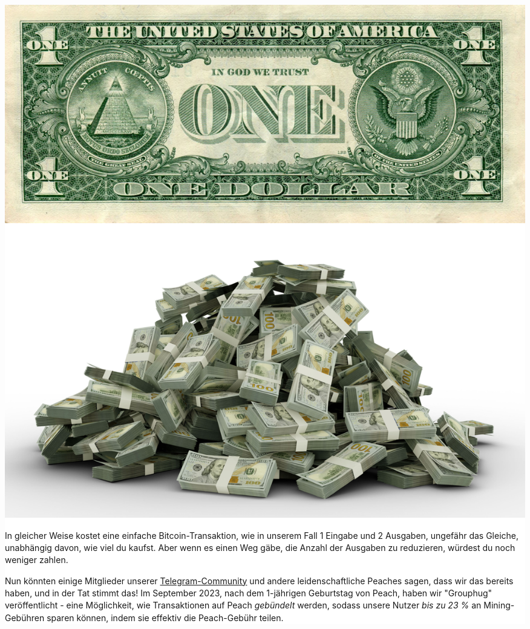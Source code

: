 ![](/img/blog/grouphug-for-everyone/one-mb-dollar.jpg)
![](/img/blog/grouphug-for-everyone/one-mb-million-dollars.jpg)

In gleicher Weise kostet eine einfache Bitcoin-Transaktion, wie in unserem Fall 1 Eingabe und 2 Ausgaben, ungefähr das Gleiche, unabhängig davon, wie viel du kaufst. Aber wenn es einen Weg gäbe, die Anzahl der Ausgaben zu reduzieren, würdest du noch weniger zahlen.

Nun könnten einige Mitglieder unserer [Telegram-Community](https://t.me/peachtopeach) und andere leidenschaftliche Peaches sagen, dass wir das bereits haben, und in der Tat stimmt das!
Im September 2023, nach dem 1-jährigen Geburtstag von Peach, haben wir "Grouphug" veröffentlicht - eine Möglichkeit, wie Transaktionen auf Peach _gebündelt_ werden, sodass unsere Nutzer _bis zu 23 %_ an Mining-Gebühren sparen können, indem sie effektiv die Peach-Gebühr teilen.
